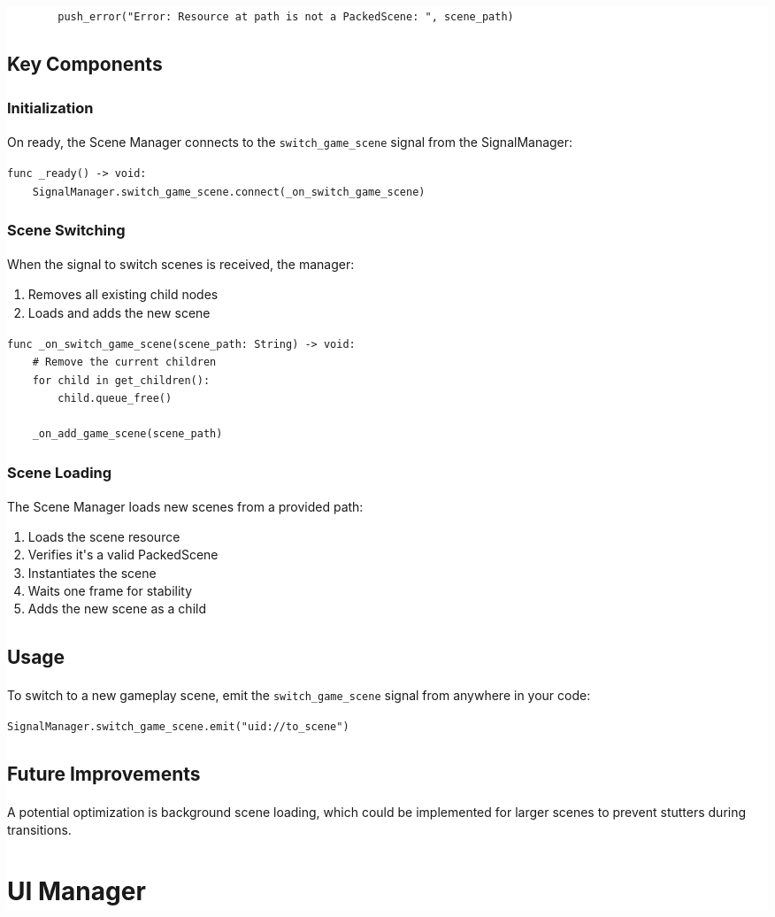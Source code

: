 ```gdscript
		push_error("Error: Resource at path is not a PackedScene: ", scene_path)
```

## Key Components

### Initialization

On ready, the Scene Manager connects to the `switch_game_scene` signal from the SignalManager:

```gdscript
func _ready() -> void:
	SignalManager.switch_game_scene.connect(_on_switch_game_scene)
```

### Scene Switching

When the signal to switch scenes is received, the manager:
1. Removes all existing child nodes
2. Loads and adds the new scene

```gdscript
func _on_switch_game_scene(scene_path: String) -> void:
	# Remove the current children
	for child in get_children():
		child.queue_free()

	_on_add_game_scene(scene_path)
```

### Scene Loading

The Scene Manager loads new scenes from a provided path:
1. Loads the scene resource
2. Verifies it's a valid PackedScene
3. Instantiates the scene
4. Waits one frame for stability
5. Adds the new scene as a child

## Usage

To switch to a new gameplay scene, emit the `switch_game_scene` signal from anywhere in your code:

```gdscript
SignalManager.switch_game_scene.emit("uid://to_scene")
```

## Future Improvements

A potential optimization is background scene loading, which could be implemented for larger scenes to prevent stutters during transitions.

# UI Manager
